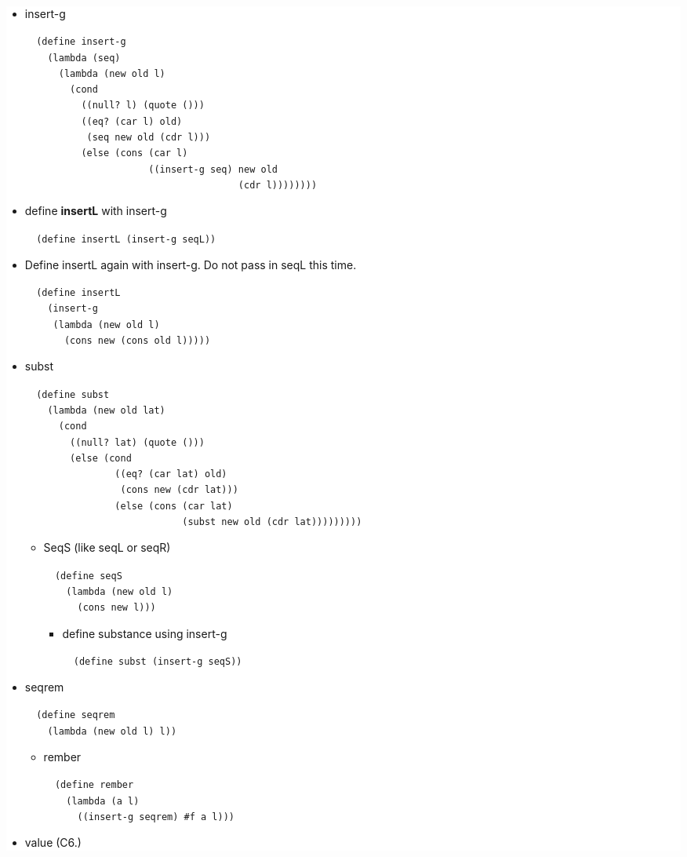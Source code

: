 - insert-g

        (define insert-g
          (lambda (seq)
            (lambda (new old l)
              (cond
                ((null? l) (quote ()))
                ((eq? (car l) old)
                 (seq new old (cdr l)))
                (else (cons (car l)
                            ((insert-g seq) new old
                                            (cdr l))))))))

- define **insertL** with insert-g

        (define insertL (insert-g seqL))

- Define insertL again with insert-g. Do not pass in seqL this time.

        (define insertL
          (insert-g
           (lambda (new old l)
             (cons new (cons old l)))))

- subst

        (define subst
          (lambda (new old lat)
            (cond
              ((null? lat) (quote ()))
              (else (cond
                      ((eq? (car lat) old)
                       (cons new (cdr lat)))
                      (else (cons (car lat)
                                  (subst new old (cdr lat)))))))))

    - SeqS  (like seqL or seqR)

            (define seqS
              (lambda (new old l)
                (cons new l)))

        - define substance using insert-g

                (define subst (insert-g seqS))

- seqrem

        (define seqrem
          (lambda (new old l) l))

    - rember

            (define rember
              (lambda (a l)
                ((insert-g seqrem) #f a l)))

- value   (C6.)
